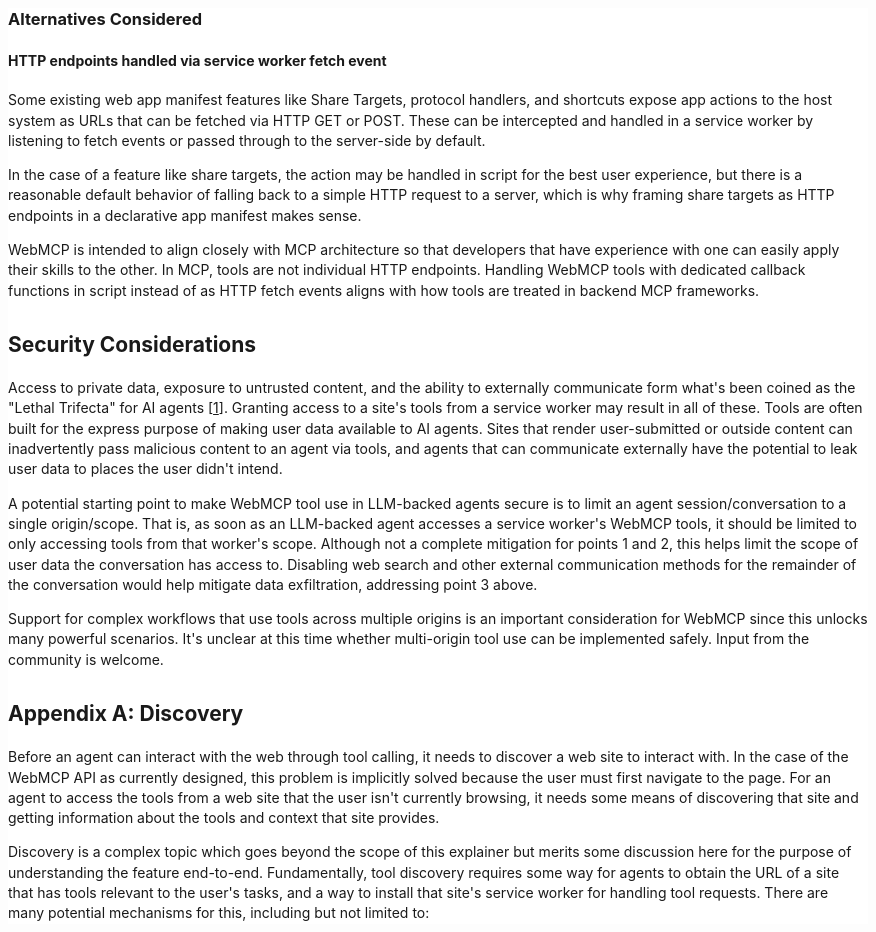 ### Alternatives Considered

#### HTTP endpoints handled via service worker fetch event

Some existing web app manifest features like Share Targets, protocol handlers, and shortcuts expose app actions to the host system as URLs that can be fetched via HTTP GET or POST. These can be intercepted and handled in a service worker by listening to fetch events or passed through to the server-side by default.

In the case of a feature like share targets, the action may be handled in script for the best user experience, but there is a reasonable default behavior of falling back to a simple HTTP request to a server, which is why framing share targets as HTTP endpoints in a declarative app manifest makes sense.

WebMCP is intended to align closely with MCP architecture so that developers that have experience with one can easily apply their skills to the other. In MCP, tools are not individual HTTP endpoints. Handling WebMCP tools with dedicated callback functions in script instead of as HTTP fetch events aligns with how tools are treated in backend MCP frameworks.

## Security Considerations

Access to private data, exposure to untrusted content, and the ability to externally communicate form what's been coined as the "Lethal Trifecta" for AI agents [[1](#references)]. Granting access to a site's tools from a service worker may result in all of these. Tools are often built for the express purpose of making user data available to AI agents. Sites that render user-submitted or outside content can inadvertently pass malicious content to an agent via tools, and agents that can communicate externally have the potential to leak user data to places the user didn't intend.

A potential starting point to make WebMCP tool use in LLM-backed agents secure is to limit an agent session/conversation to a single origin/scope. That is, as soon as an LLM-backed agent accesses a service worker's WebMCP tools, it should be limited to only accessing tools from that worker's scope. Although not a complete mitigation for points 1 and 2, this helps limit the scope of user data the conversation has access to. Disabling web search and other external communication methods for the remainder of the conversation would help mitigate data exfiltration, addressing point 3 above.

Support for complex workflows that use tools across multiple origins is an important consideration for WebMCP since this unlocks many powerful scenarios. It's unclear at this time whether multi-origin tool use can be implemented safely. Input from the community is welcome.

## Appendix A: Discovery

Before an agent can interact with the web through tool calling, it needs to discover a web site to interact with. In the case of the WebMCP API as currently designed, this problem is implicitly solved because the user must first navigate to the page. For an agent to access the tools from a web site that the user isn't currently browsing, it needs some means of discovering that site and getting information about the tools and context that site provides.

Discovery is a complex topic which goes beyond the scope of this explainer but merits some discussion here for the purpose of understanding the feature end-to-end. Fundamentally, tool discovery requires some way for agents to obtain the URL of a site that has tools relevant to the user's tasks, and a way to install that site's service worker for handling tool requests. There are many potential mechanisms for this, including but not limited to:
